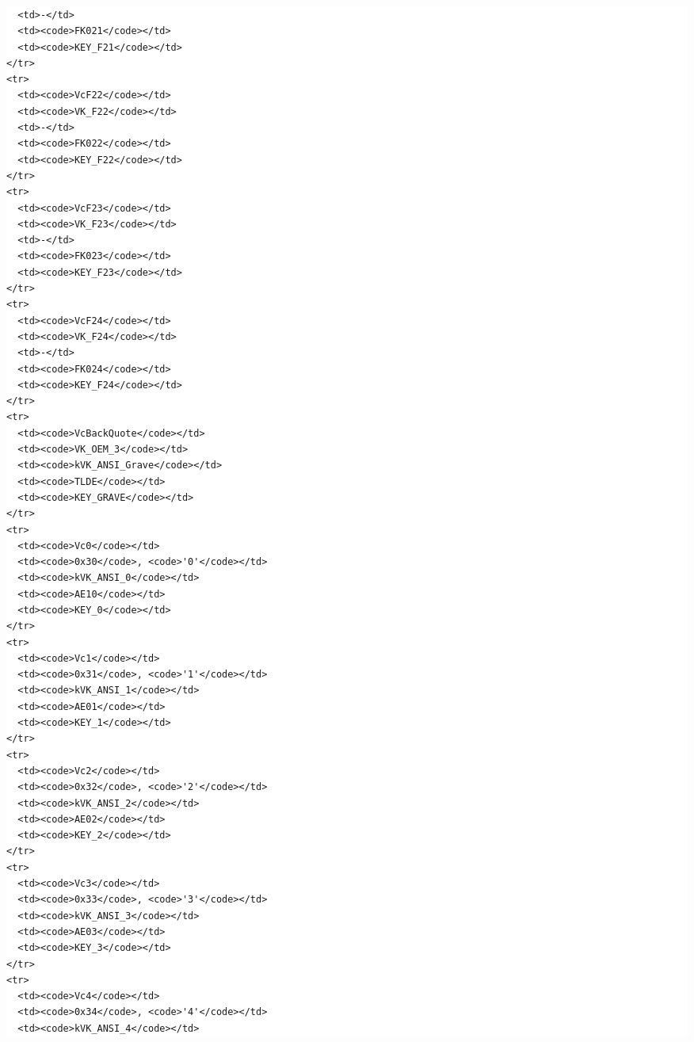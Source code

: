       <td>-</td>
      <td><code>FK021</code></td>
      <td><code>KEY_F21</code></td>
    </tr>
    <tr>
      <td><code>VcF22</code></td>
      <td><code>VK_F22</code></td>
      <td>-</td>
      <td><code>FK022</code></td>
      <td><code>KEY_F22</code></td>
    </tr>
    <tr>
      <td><code>VcF23</code></td>
      <td><code>VK_F23</code></td>
      <td>-</td>
      <td><code>FK023</code></td>
      <td><code>KEY_F23</code></td>
    </tr>
    <tr>
      <td><code>VcF24</code></td>
      <td><code>VK_F24</code></td>
      <td>-</td>
      <td><code>FK024</code></td>
      <td><code>KEY_F24</code></td>
    </tr>
    <tr>
      <td><code>VcBackQuote</code></td>
      <td><code>VK_OEM_3</code></td>
      <td><code>kVK_ANSI_Grave</code></td>
      <td><code>TLDE</code></td>
      <td><code>KEY_GRAVE</code></td>
    </tr>
    <tr>
      <td><code>Vc0</code></td>
      <td><code>0x30</code>, <code>'0'</code></td>
      <td><code>kVK_ANSI_0</code></td>
      <td><code>AE10</code></td>
      <td><code>KEY_0</code></td>
    </tr>
    <tr>
      <td><code>Vc1</code></td>
      <td><code>0x31</code>, <code>'1'</code></td>
      <td><code>kVK_ANSI_1</code></td>
      <td><code>AE01</code></td>
      <td><code>KEY_1</code></td>
    </tr>
    <tr>
      <td><code>Vc2</code></td>
      <td><code>0x32</code>, <code>'2'</code></td>
      <td><code>kVK_ANSI_2</code></td>
      <td><code>AE02</code></td>
      <td><code>KEY_2</code></td>
    </tr>
    <tr>
      <td><code>Vc3</code></td>
      <td><code>0x33</code>, <code>'3'</code></td>
      <td><code>kVK_ANSI_3</code></td>
      <td><code>AE03</code></td>
      <td><code>KEY_3</code></td>
    </tr>
    <tr>
      <td><code>Vc4</code></td>
      <td><code>0x34</code>, <code>'4'</code></td>
      <td><code>kVK_ANSI_4</code></td>